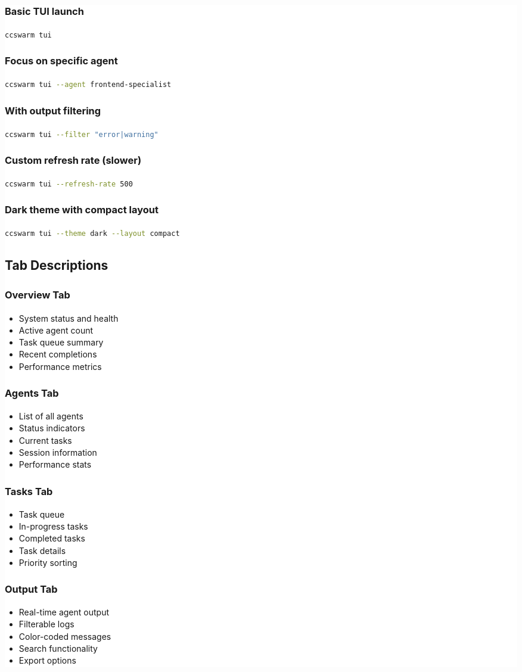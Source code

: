 ### Basic TUI launch
```bash
ccswarm tui
```

### Focus on specific agent
```bash
ccswarm tui --agent frontend-specialist
```

### With output filtering
```bash
ccswarm tui --filter "error|warning"
```

### Custom refresh rate (slower)
```bash
ccswarm tui --refresh-rate 500
```

### Dark theme with compact layout
```bash
ccswarm tui --theme dark --layout compact
```

## Tab Descriptions

### Overview Tab
- System status and health
- Active agent count
- Task queue summary
- Recent completions
- Performance metrics

### Agents Tab
- List of all agents
- Status indicators
- Current tasks
- Session information
- Performance stats

### Tasks Tab
- Task queue
- In-progress tasks
- Completed tasks
- Task details
- Priority sorting

### Output Tab
- Real-time agent output
- Filterable logs
- Color-coded messages
- Search functionality
- Export options
